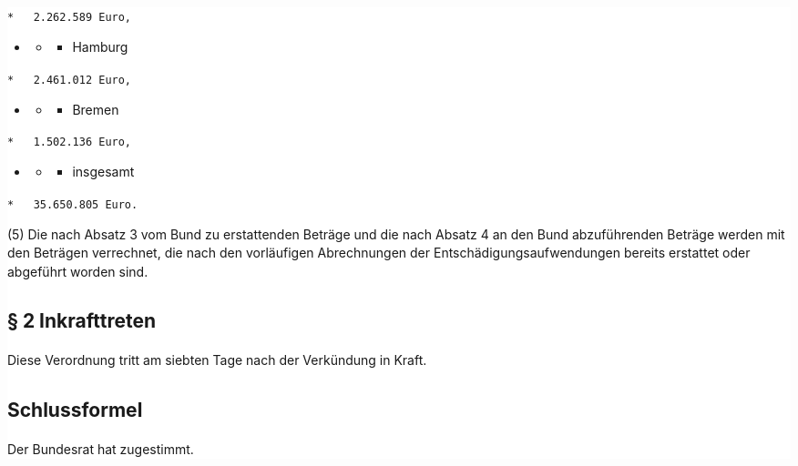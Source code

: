     *   2.262.589 Euro,


*    *   - Hamburg

    *   2.461.012 Euro,


*    *   - Bremen

    *   1.502.136 Euro,


*    *   - insgesamt

    *   35.650.805 Euro.




(5) Die nach Absatz 3 vom Bund zu erstattenden Beträge und die nach
Absatz 4 an den Bund abzuführenden Beträge werden mit den Beträgen
verrechnet, die nach den vorläufigen Abrechnungen der
Entschädigungsaufwendungen bereits erstattet oder abgeführt worden
sind.


## § 2 Inkrafttreten

Diese Verordnung tritt am siebten Tage nach der Verkündung in Kraft.


## Schlussformel

Der Bundesrat hat zugestimmt.

